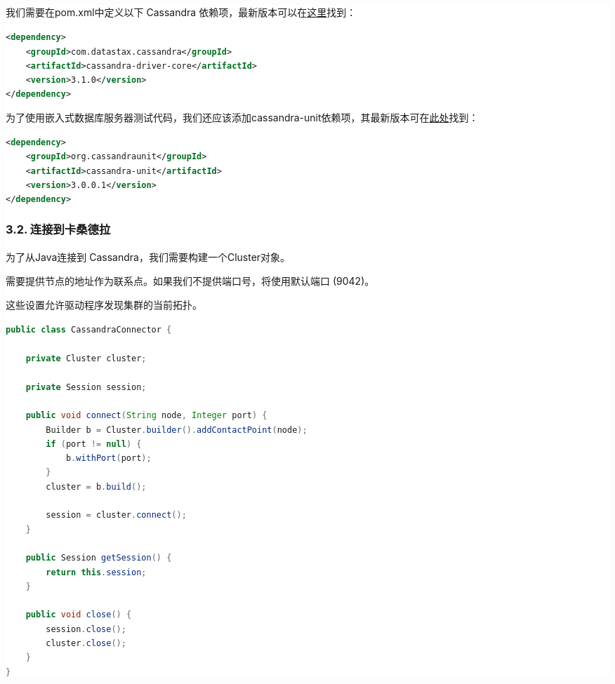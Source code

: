 我们需要在pom.xml中定义以下 Cassandra 依赖项，最新版本可以在[这里](https://search.maven.org/classic/#search|ga|1|g%3A"com.datastax.cassandra")找到：

```xml
<dependency>
    <groupId>com.datastax.cassandra</groupId>
    <artifactId>cassandra-driver-core</artifactId>
    <version>3.1.0</version>
</dependency>
```

为了使用嵌入式数据库服务器测试代码，我们还应该添加cassandra-unit依赖项，其最新版本可在[此处](https://search.maven.org/classic/#search|ga|1|cassandra-unit)找到：

```xml
<dependency>
    <groupId>org.cassandraunit</groupId>
    <artifactId>cassandra-unit</artifactId>
    <version>3.0.0.1</version>
</dependency>
```

### 3.2. 连接到卡桑德拉

为了从Java连接到 Cassandra，我们需要构建一个Cluster对象。

需要提供节点的地址作为联系点。如果我们不提供端口号，将使用默认端口 (9042)。

这些设置允许驱动程序发现集群的当前拓扑。

```java
public class CassandraConnector {

    private Cluster cluster;

    private Session session;

    public void connect(String node, Integer port) {
        Builder b = Cluster.builder().addContactPoint(node);
        if (port != null) {
            b.withPort(port);
        }
        cluster = b.build();

        session = cluster.connect();
    }

    public Session getSession() {
        return this.session;
    }

    public void close() {
        session.close();
        cluster.close();
    }
}
```
